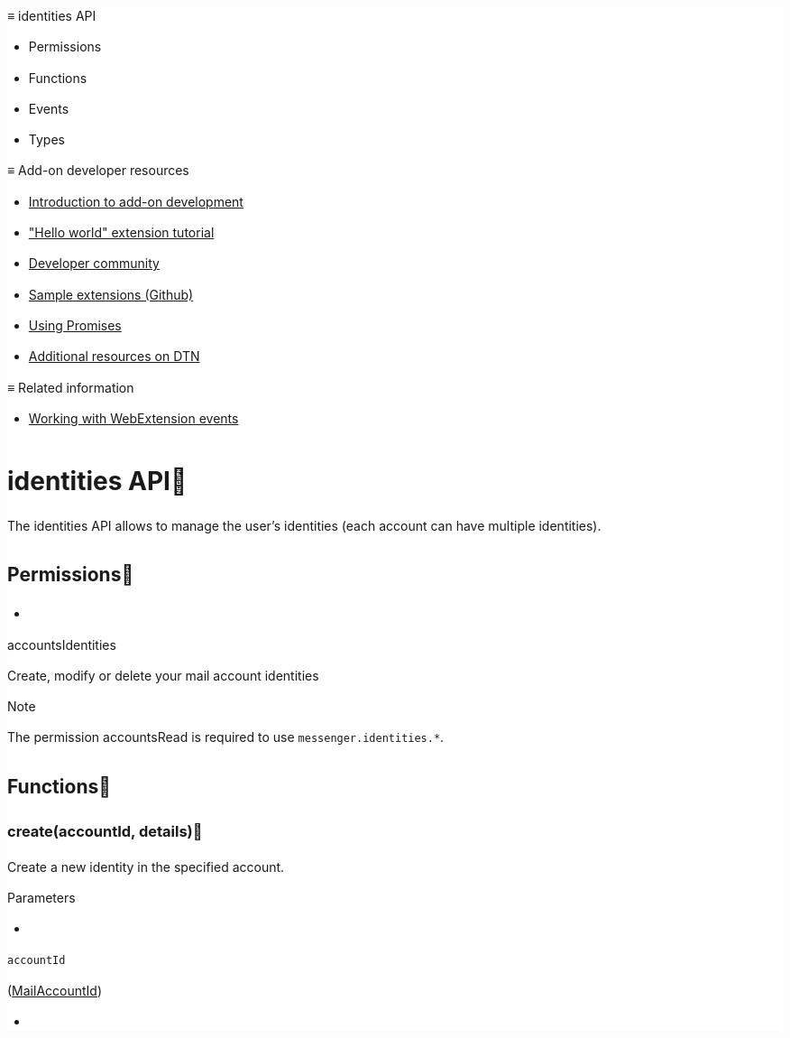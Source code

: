 ≡ identities API

  * Permissions

  * Functions

  * Events

  * Types

≡ Add-on developer resources

  * [Introduction to add-on development](https://developer.thunderbird.net/add-ons/about-add-ons)

  * ["Hello world" extension tutorial](https://developer.thunderbird.net/add-ons/hello-world-add-on)

  * [Developer community](https://developer.thunderbird.net/add-ons/community)

  * [Sample extensions (Github)](https://github.com/thunderbird/sample-extensions)

  * [Using Promises](https://developer.mozilla.org/en-US/docs/Web/JavaScript/Guide/Using_promises)

  * [Additional resources on DTN](https://developer.thunderbird.net/add-ons/resources)

≡ Related information

  * [Working with WebExtension events](examples/eventListeners.html)

# identities API

The identities API allows to manage the user’s identities (each account can
have multiple identities).

## Permissions

  * 

accountsIdentities

Create, modify or delete your mail account identities

Note

The permission accountsRead is required to use `messenger.identities.*`.

## Functions

### create(accountId, details)

Create a new identity in the specified account.

Parameters

  * 

`accountId`

([MailAccountId](accounts.html#accounts-mailaccountid))

  * 
